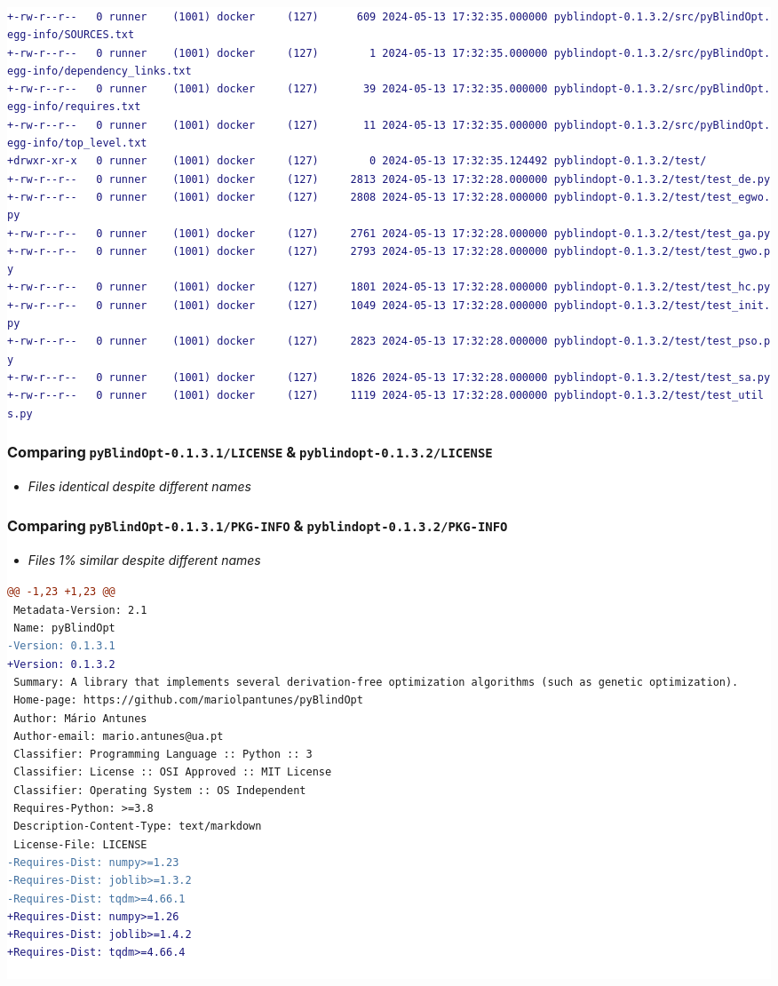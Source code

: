 ```diff
+-rw-r--r--   0 runner    (1001) docker     (127)      609 2024-05-13 17:32:35.000000 pyblindopt-0.1.3.2/src/pyBlindOpt.egg-info/SOURCES.txt
+-rw-r--r--   0 runner    (1001) docker     (127)        1 2024-05-13 17:32:35.000000 pyblindopt-0.1.3.2/src/pyBlindOpt.egg-info/dependency_links.txt
+-rw-r--r--   0 runner    (1001) docker     (127)       39 2024-05-13 17:32:35.000000 pyblindopt-0.1.3.2/src/pyBlindOpt.egg-info/requires.txt
+-rw-r--r--   0 runner    (1001) docker     (127)       11 2024-05-13 17:32:35.000000 pyblindopt-0.1.3.2/src/pyBlindOpt.egg-info/top_level.txt
+drwxr-xr-x   0 runner    (1001) docker     (127)        0 2024-05-13 17:32:35.124492 pyblindopt-0.1.3.2/test/
+-rw-r--r--   0 runner    (1001) docker     (127)     2813 2024-05-13 17:32:28.000000 pyblindopt-0.1.3.2/test/test_de.py
+-rw-r--r--   0 runner    (1001) docker     (127)     2808 2024-05-13 17:32:28.000000 pyblindopt-0.1.3.2/test/test_egwo.py
+-rw-r--r--   0 runner    (1001) docker     (127)     2761 2024-05-13 17:32:28.000000 pyblindopt-0.1.3.2/test/test_ga.py
+-rw-r--r--   0 runner    (1001) docker     (127)     2793 2024-05-13 17:32:28.000000 pyblindopt-0.1.3.2/test/test_gwo.py
+-rw-r--r--   0 runner    (1001) docker     (127)     1801 2024-05-13 17:32:28.000000 pyblindopt-0.1.3.2/test/test_hc.py
+-rw-r--r--   0 runner    (1001) docker     (127)     1049 2024-05-13 17:32:28.000000 pyblindopt-0.1.3.2/test/test_init.py
+-rw-r--r--   0 runner    (1001) docker     (127)     2823 2024-05-13 17:32:28.000000 pyblindopt-0.1.3.2/test/test_pso.py
+-rw-r--r--   0 runner    (1001) docker     (127)     1826 2024-05-13 17:32:28.000000 pyblindopt-0.1.3.2/test/test_sa.py
+-rw-r--r--   0 runner    (1001) docker     (127)     1119 2024-05-13 17:32:28.000000 pyblindopt-0.1.3.2/test/test_utils.py
```

### Comparing `pyBlindOpt-0.1.3.1/LICENSE` & `pyblindopt-0.1.3.2/LICENSE`

 * *Files identical despite different names*

### Comparing `pyBlindOpt-0.1.3.1/PKG-INFO` & `pyblindopt-0.1.3.2/PKG-INFO`

 * *Files 1% similar despite different names*

```diff
@@ -1,23 +1,23 @@
 Metadata-Version: 2.1
 Name: pyBlindOpt
-Version: 0.1.3.1
+Version: 0.1.3.2
 Summary: A library that implements several derivation-free optimization algorithms (such as genetic optimization).
 Home-page: https://github.com/mariolpantunes/pyBlindOpt
 Author: Mário Antunes
 Author-email: mario.antunes@ua.pt
 Classifier: Programming Language :: Python :: 3
 Classifier: License :: OSI Approved :: MIT License
 Classifier: Operating System :: OS Independent
 Requires-Python: >=3.8
 Description-Content-Type: text/markdown
 License-File: LICENSE
-Requires-Dist: numpy>=1.23
-Requires-Dist: joblib>=1.3.2
-Requires-Dist: tqdm>=4.66.1
+Requires-Dist: numpy>=1.26
+Requires-Dist: joblib>=1.4.2
+Requires-Dist: tqdm>=4.66.4
 
```